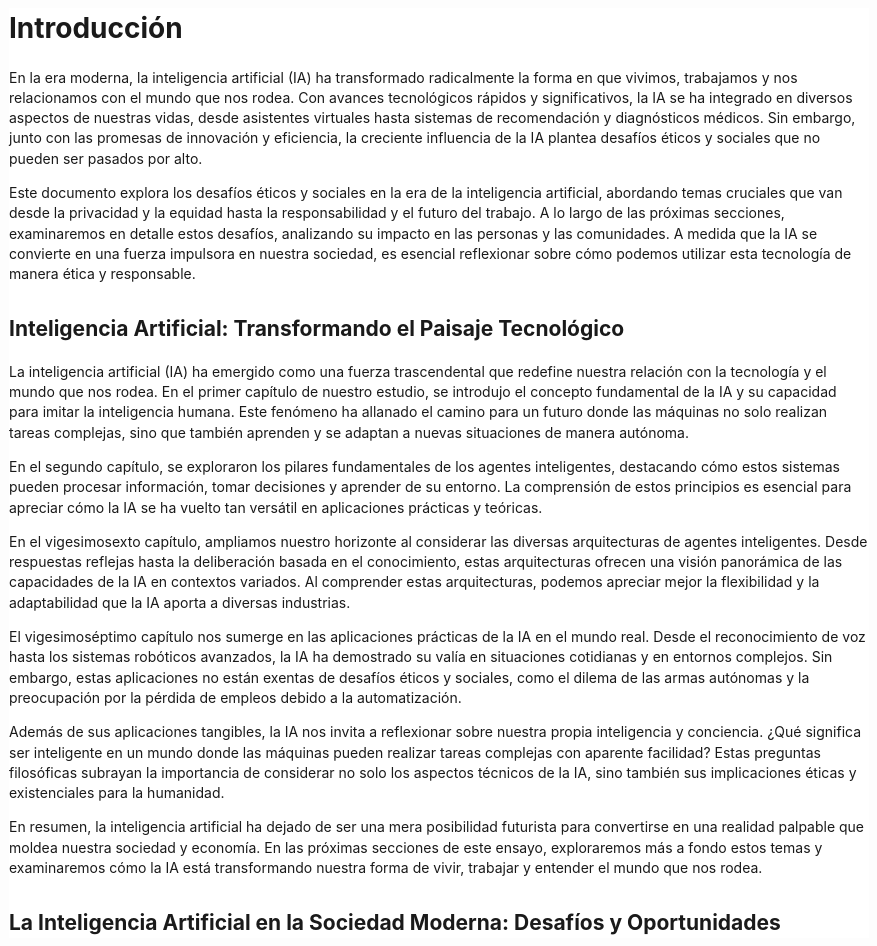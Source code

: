 ﻿# Introducción

En la era moderna, la inteligencia artificial (IA) ha transformado radicalmente la forma en que vivimos, trabajamos y nos relacionamos con el mundo que nos rodea. Con avances tecnológicos rápidos y significativos, la IA se ha integrado en diversos aspectos de nuestras vidas, desde asistentes virtuales hasta sistemas de recomendación y diagnósticos médicos. Sin embargo, junto con las promesas de innovación y eficiencia, la creciente influencia de la IA plantea desafíos éticos y sociales que no pueden ser pasados por alto.

Este documento explora los desafíos éticos y sociales en la era de la inteligencia artificial, abordando temas cruciales que van desde la privacidad y la equidad hasta la responsabilidad y el futuro del trabajo. A lo largo de las próximas secciones, examinaremos en detalle estos desafíos, analizando su impacto en las personas y las comunidades. A medida que la IA se convierte en una fuerza impulsora en nuestra sociedad, es esencial reflexionar sobre cómo podemos utilizar esta tecnología de manera ética y responsable.

## Inteligencia Artificial: Transformando el Paisaje Tecnológico

La inteligencia artificial (IA) ha emergido como una fuerza trascendental que redefine nuestra relación con la tecnología y el mundo que nos rodea. En el primer capítulo de nuestro estudio, se introdujo el concepto fundamental de la IA y su capacidad para imitar la inteligencia humana. Este fenómeno ha allanado el camino para un futuro donde las máquinas no solo realizan tareas complejas, sino que también aprenden y se adaptan a nuevas situaciones de manera autónoma.

En el segundo capítulo, se exploraron los pilares fundamentales de los agentes inteligentes, destacando cómo estos sistemas pueden procesar información, tomar decisiones y aprender de su entorno. La comprensión de estos principios es esencial para apreciar cómo la IA se ha vuelto tan versátil en aplicaciones prácticas y teóricas.

En el vigesimosexto capítulo, ampliamos nuestro horizonte al considerar las diversas arquitecturas de agentes inteligentes. Desde respuestas reflejas hasta la deliberación basada en el conocimiento, estas arquitecturas ofrecen una visión panorámica de las capacidades de la IA en contextos variados. Al comprender estas arquitecturas, podemos apreciar mejor la flexibilidad y la adaptabilidad que la IA aporta a diversas industrias.

El vigesimoséptimo capítulo nos sumerge en las aplicaciones prácticas de la IA en el mundo real. Desde el reconocimiento de voz hasta los sistemas robóticos avanzados, la IA ha demostrado su valía en situaciones cotidianas y en entornos complejos. Sin embargo, estas aplicaciones no están exentas de desafíos éticos y sociales, como el dilema de las armas autónomas y la preocupación por la pérdida de empleos debido a la automatización.

Además de sus aplicaciones tangibles, la IA nos invita a reflexionar sobre nuestra propia inteligencia y conciencia. ¿Qué significa ser inteligente en un mundo donde las máquinas pueden realizar tareas complejas con aparente facilidad? Estas preguntas filosóficas subrayan la importancia de considerar no solo los aspectos técnicos de la IA, sino también sus implicaciones éticas y existenciales para la humanidad.

En resumen, la inteligencia artificial ha dejado de ser una mera posibilidad futurista para convertirse en una realidad palpable que moldea nuestra sociedad y economía. En las próximas secciones de este ensayo, exploraremos más a fondo estos temas y examinaremos cómo la IA está transformando nuestra forma de vivir, trabajar y entender el mundo que nos rodea.

## La Inteligencia Artificial en la Sociedad Moderna: Desafíos y Oportunidades
